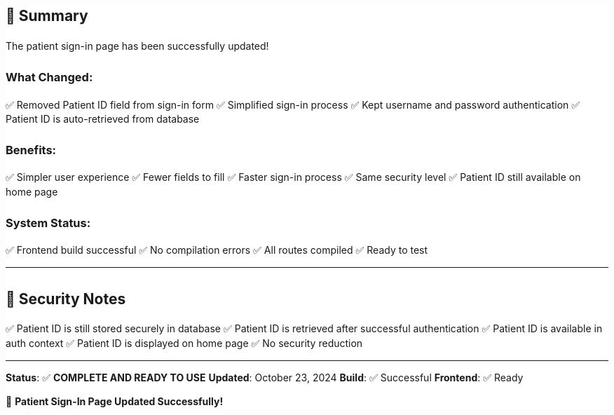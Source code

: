 
## 🎉 Summary

The patient sign-in page has been successfully updated!

### **What Changed:**
✅ Removed Patient ID field from sign-in form
✅ Simplified sign-in process
✅ Kept username and password authentication
✅ Patient ID is auto-retrieved from database

### **Benefits:**
✅ Simpler user experience
✅ Fewer fields to fill
✅ Faster sign-in process
✅ Same security level
✅ Patient ID still available on home page

### **System Status:**
✅ Frontend build successful
✅ No compilation errors
✅ All routes compiled
✅ Ready to test

---

## 🔐 Security Notes

✅ Patient ID is still stored securely in database
✅ Patient ID is retrieved after successful authentication
✅ Patient ID is available in auth context
✅ Patient ID is displayed on home page
✅ No security reduction

---

**Status**: ✅ **COMPLETE AND READY TO USE**
**Updated**: October 23, 2024
**Build**: ✅ Successful
**Frontend**: ✅ Ready

🎉 **Patient Sign-In Page Updated Successfully!**

